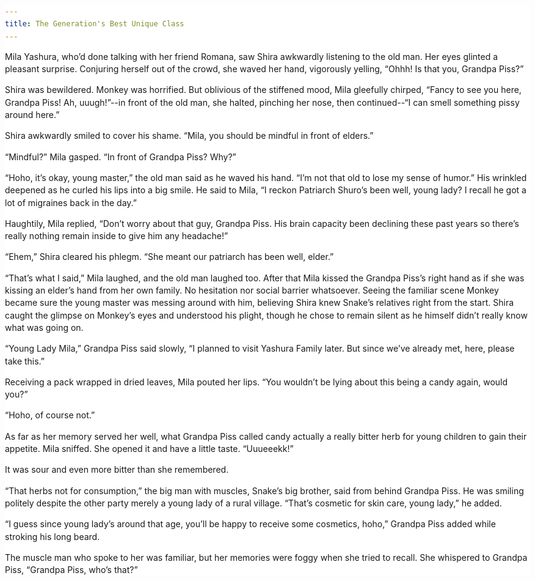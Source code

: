 ```yaml
---
title: The Generation's Best Unique Class
---
```


Mila Yashura, who’d done talking with her friend Romana, saw Shira awkwardly listening to the old man. Her eyes glinted a pleasant surprise. Conjuring herself out of the crowd, she waved her hand, vigorously yelling, “Ohhh! Is that you, Grandpa Piss?”

Shira was bewildered. Monkey was horrified. But oblivious of the stiffened mood, Mila gleefully chirped, “Fancy to see you here, Grandpa Piss! Ah, uuugh!”--in front of the old man, she halted, pinching her nose, then continued--“I can smell something pissy around here.”

Shira awkwardly smiled to cover his shame. “Mila, you should be mindful in front of elders.”

“Mindful?” Mila gasped. “In front of Grandpa Piss? Why?”

“Hoho, it’s okay, young master,” the old man said as he waved his hand. “I’m not that old to lose my sense of humor.” His wrinkled deepened as he curled his lips into a big smile. He said to Mila, “I reckon Patriarch Shuro’s been well, young lady? I recall he got a lot of migraines back in the day.”

Haughtily, Mila replied, “Don’t worry about that guy, Grandpa Piss. His brain capacity been declining these past years so there’s really nothing remain inside to give him any headache!”

“Ehem,” Shira cleared his phlegm. “She meant our patriarch has been well, elder.”

“That’s what I said,” Mila laughed, and the old man laughed too. After that Mila kissed the Grandpa Piss’s right hand as if she was kissing an elder’s hand from her own family. No hesitation nor social barrier whatsoever. Seeing the familiar scene Monkey became sure the young master was messing around with him, believing Shira knew Snake’s relatives right from the start. Shira caught the glimpse on Monkey’s eyes and understood his plight, though he chose to remain silent as he himself didn’t really know what was going on.

“Young Lady Mila,” Grandpa Piss said slowly, “I planned to visit Yashura Family later. But since we’ve already met, here, please take this.”

Receiving a pack wrapped in dried leaves, Mila pouted her lips. “You wouldn’t be lying about this being a candy again, would you?”

“Hoho, of course not.”

As far as her memory served her well, what Grandpa Piss called candy actually a really bitter herb for young children to gain their appetite. Mila sniffed. She opened it and have a little taste. “Uuueeekk!”

It was sour and even more bitter than she remembered.

“That herbs not for consumption,” the big man with muscles, Snake’s big brother, said from behind Grandpa Piss. He was smiling politely despite the other party merely a young lady of a rural village. “That’s cosmetic for skin care, young lady,” he added.

“I guess since young lady’s around that age, you’ll be happy to receive some cosmetics, hoho,” Grandpa Piss added while stroking his long beard.

The muscle man who spoke to her was familiar, but her memories were foggy when she tried to recall. She whispered to Grandpa Piss, “Grandpa Piss, who’s that?”
